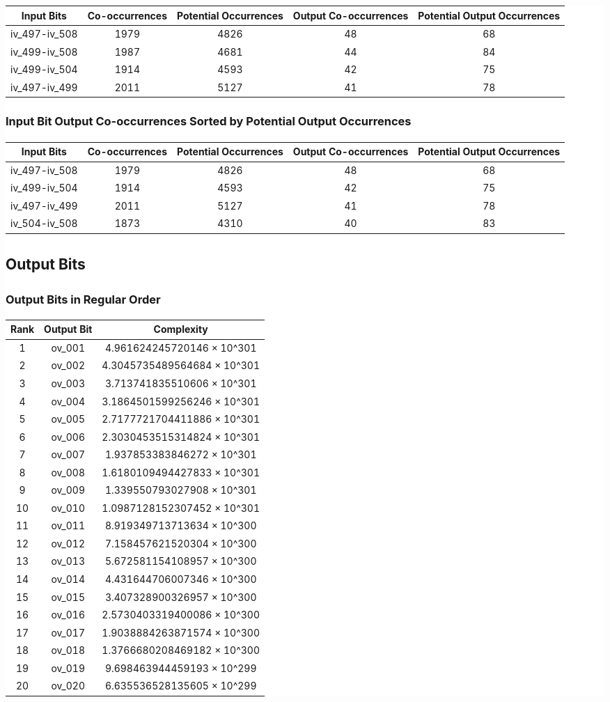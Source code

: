 | Input Bits | Co-occurrences | Potential Occurrences | Output Co-occurrences | Potential Output Occurrences |
|:----------:|:--------------:|:---------------------:|:---------------------:|:----------------------------:|
| iv_497-iv_508 | 1979 | 4826 | 48 | 68 |
| iv_499-iv_508 | 1987 | 4681 | 44 | 84 |
| iv_499-iv_504 | 1914 | 4593 | 42 | 75 |
| iv_497-iv_499 | 2011 | 5127 | 41 | 78 |

### Input Bit Output Co-occurrences Sorted by Potential Output Occurrences

| Input Bits | Co-occurrences | Potential Occurrences | Output Co-occurrences | Potential Output Occurrences |
|:----------:|:--------------:|:---------------------:|:---------------------:|:----------------------------:|
| iv_497-iv_508 | 1979 | 4826 | 48 | 68 |
| iv_499-iv_504 | 1914 | 4593 | 42 | 75 |
| iv_497-iv_499 | 2011 | 5127 | 41 | 78 |
| iv_504-iv_508 | 1873 | 4310 | 40 | 83 |

## Output Bits

### Output Bits in Regular Order

| Rank | Output Bit | Complexity |
|:----:|:----------:|:----------:|
| 1 | ov_001 | 4.961624245720146 × 10^301 |
| 2 | ov_002 | 4.3045735489564684 × 10^301 |
| 3 | ov_003 | 3.713741835510606 × 10^301 |
| 4 | ov_004 | 3.1864501599256246 × 10^301 |
| 5 | ov_005 | 2.7177721704411886 × 10^301 |
| 6 | ov_006 | 2.3030453515314824 × 10^301 |
| 7 | ov_007 | 1.937853383846272 × 10^301 |
| 8 | ov_008 | 1.6180109494427833 × 10^301 |
| 9 | ov_009 | 1.339550793027908 × 10^301 |
| 10 | ov_010 | 1.0987128152307452 × 10^301 |
| 11 | ov_011 | 8.919349713713634 × 10^300 |
| 12 | ov_012 | 7.158457621520304 × 10^300 |
| 13 | ov_013 | 5.672581154108957 × 10^300 |
| 14 | ov_014 | 4.431644706007346 × 10^300 |
| 15 | ov_015 | 3.407328900326957 × 10^300 |
| 16 | ov_016 | 2.5730403319400086 × 10^300 |
| 17 | ov_017 | 1.9038884263871574 × 10^300 |
| 18 | ov_018 | 1.3766680208469182 × 10^300 |
| 19 | ov_019 | 9.698463944459193 × 10^299 |
| 20 | ov_020 | 6.635536528135605 × 10^299 |